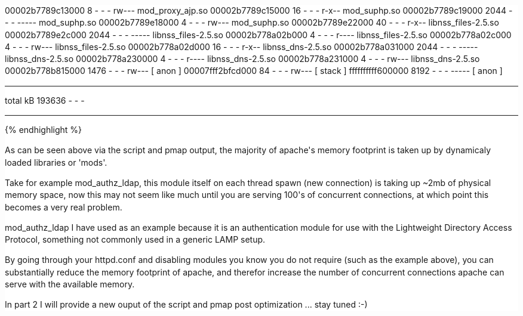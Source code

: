 00002b7789c13000 8 - - - rw--- mod_proxy_ajp.so
00002b7789c15000 16 - - - r-x-- mod_suphp.so
00002b7789c19000 2044 - - - ----- mod_suphp.so
00002b7789e18000 4 - - - rw--- mod_suphp.so
00002b7789e22000 40 - - - r-x-- libnss_files-2.5.so
00002b7789e2c000 2044 - - - ----- libnss_files-2.5.so
00002b778a02b000 4 - - - r---- libnss_files-2.5.so
00002b778a02c000 4 - - - rw--- libnss_files-2.5.so
00002b778a02d000 16 - - - r-x-- libnss_dns-2.5.so
00002b778a031000 2044 - - - ----- libnss_dns-2.5.so
00002b778a230000 4 - - - r---- libnss_dns-2.5.so
00002b778a231000 4 - - - rw--- libnss_dns-2.5.so
00002b778b815000 1476 - - - rw--- [ anon ]
00007fff2bfcd000 84 - - - rw--- [ stack ]
ffffffffff600000 8192 - - - ----- [ anon ]
---------------- ------ ------ ------ ------
total kB 193636 - - -

-----
{% endhighlight %}

As can be seen above via the script and pmap output, the majority of apache's memory footprint is taken up by dynamicaly loaded libraries or 'mods'.

Take for example mod_authz_ldap, this module itself on each thread spawn (new connection) is taking up ~2mb of physical memory space, now this may not seem like much until you are serving 100's of concurrent connections, at which point this becomes a very real problem.

mod_authz_ldap I have used as an example because it is an authentication module for use with the Lightweight Directory Access Protocol, something not commonly used in a generic LAMP setup.

By going through your httpd.conf and disabling modules you know you do not require (such as the example above), you can substantially reduce the memory footprint of apache, and therefor increase the number of concurrent connections apache can serve with the available memory.

In part 2 I will provide a new ouput of the script and pmap post optimization ... stay tuned :-)
